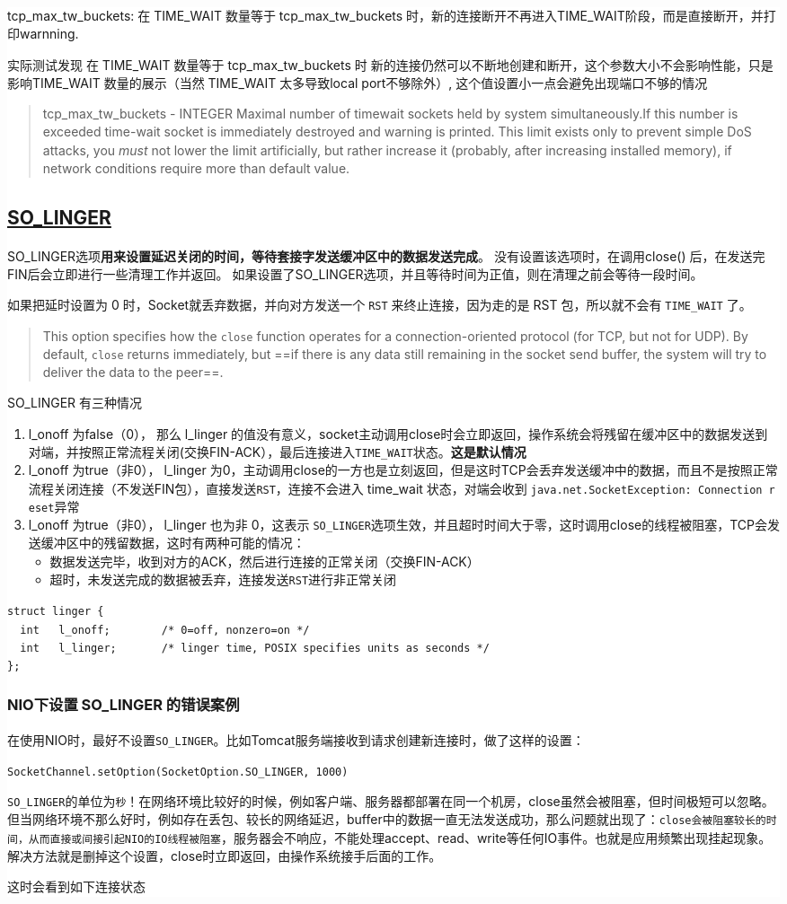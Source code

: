 tcp_max_tw_buckets: 在 TIME_WAIT 数量等于 tcp_max_tw_buckets 时，新的连接断开不再进入TIME_WAIT阶段，而是直接断开，并打印warnning.

实际测试发现 在 TIME_WAIT 数量等于 tcp_max_tw_buckets 时 新的连接仍然可以不断地创建和断开，这个参数大小不会影响性能，只是影响TIME_WAIT 数量的展示（当然 TIME_WAIT 太多导致local port不够除外）, 这个值设置小一点会避免出现端口不够的情况

> tcp_max_tw_buckets - INTEGER
> 	Maximal number of timewait sockets held by system simultaneously.If this number is exceeded time-wait socket is immediately destroyed and warning is printed. This limit exists only to prevent simple DoS attacks, you _must_ not lower the limit artificially, but rather increase it (probably, after increasing installed memory), if network conditions require more than default value.

## [SO_LINGER](https://notes.shichao.io/unp/ch7/)

SO_LINGER选项**用来设置延迟关闭的时间，等待套接字发送缓冲区中的数据发送完成**。 没有设置该选项时，在调用close() 后，在发送完FIN后会立即进行一些清理工作并返回。 如果设置了SO_LINGER选项，并且等待时间为正值，则在清理之前会等待一段时间。

如果把延时设置为 0  时，Socket就丢弃数据，并向对方发送一个 `RST` 来终止连接，因为走的是 RST 包，所以就不会有 `TIME_WAIT` 了。

> This option specifies how the `close` function operates for a connection-oriented protocol (for TCP, but not for UDP). By default, `close` returns immediately, but ==if there is any data still remaining in the socket send buffer, the system will try to deliver the data to the peer==.

SO_LINGER 有三种情况

1. l_onoff 为false（0）， 那么 l_linger 的值没有意义，socket主动调用close时会立即返回，操作系统会将残留在缓冲区中的数据发送到对端，并按照正常流程关闭(交换FIN-ACK），最后连接进入`TIME_WAIT`状态。**这是默认情况**
2. l_onoff 为true（非0），  l_linger 为0，主动调用close的一方也是立刻返回，但是这时TCP会丢弃发送缓冲中的数据，而且不是按照正常流程关闭连接（不发送FIN包），直接发送`RST`，连接不会进入 time_wait 状态，对端会收到 `java.net.SocketException: Connection reset`异常
3. l_onoff 为true（非0），  l_linger 也为非 0，这表示 `SO_LINGER`选项生效，并且超时时间大于零，这时调用close的线程被阻塞，TCP会发送缓冲区中的残留数据，这时有两种可能的情况：
   - 数据发送完毕，收到对方的ACK，然后进行连接的正常关闭（交换FIN-ACK）
   - 超时，未发送完成的数据被丢弃，连接发送`RST`进行非正常关闭

```
struct linger {
  int   l_onoff;        /* 0=off, nonzero=on */
  int   l_linger;       /* linger time, POSIX specifies units as seconds */
};
```

### NIO下设置 SO_LINGER 的错误案例

在使用NIO时，最好不设置`SO_LINGER`。比如Tomcat服务端接收到请求创建新连接时，做了这样的设置：

```
SocketChannel.setOption(SocketOption.SO_LINGER, 1000)
```

`SO_LINGER`的单位为`秒`！在网络环境比较好的时候，例如客户端、服务器都部署在同一个机房，close虽然会被阻塞，但时间极短可以忽略。但当网络环境不那么好时，例如存在丢包、较长的网络延迟，buffer中的数据一直无法发送成功，那么问题就出现了：`close会被阻塞较长的时间，从而直接或间接引起NIO的IO线程被阻塞`，服务器会不响应，不能处理accept、read、write等任何IO事件。也就是应用频繁出现挂起现象。解决方法就是删掉这个设置，close时立即返回，由操作系统接手后面的工作。

这时会看到如下连接状态

